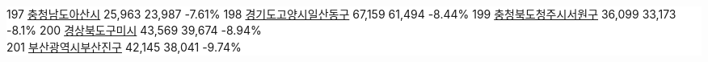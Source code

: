   <tr class="item">
    <td>197</td>
    <td><a href="/apt/충청남도아산시">충청남도아산시</a></td>
    <td>25,963</td>
    <td>23,987</td>
    <td>-7.61%</td>
  </tr>

  <tr class="item">
    <td>198</td>
    <td><a href="/apt/경기도고양시일산동구">경기도고양시일산동구</a></td>
    <td>67,159</td>
    <td>61,494</td>
    <td>-8.44%</td>
  </tr>

  <tr class="item">
    <td>199</td>
    <td><a href="/apt/충청북도청주시서원구">충청북도청주시서원구</a></td>
    <td>36,099</td>
    <td>33,173</td>
    <td>-8.1%</td>
  </tr>

  <tr class="item">
    <td>200</td>
    <td><a href="/apt/경상북도구미시">경상북도구미시</a></td>
    <td>43,569</td>
    <td>39,674</td>
    <td>-8.94%</td>
  </tr>

  <tr>
    <td colspan="5">
      <script async src="https://pagead2.googlesyndication.com/pagead/js/adsbygoogle.js?client=ca-pub-3485438051770037"
          crossorigin="anonymous"></script>
      <ins class="adsbygoogle"
          style="display:block; text-align:center;"
          data-ad-layout="in-article"
          data-ad-format="fluid"
          data-ad-client="ca-pub-3485438051770037"
          data-ad-slot="2046582130"></ins>
      <script>
          (adsbygoogle = window.adsbygoogle || []).push({});
      </script>
    </td>
  </tr>            
            
  <tr class="item">
    <td>201</td>
    <td><a href="/apt/부산광역시부산진구">부산광역시부산진구</a></td>
    <td>42,145</td>
    <td>38,041</td>
    <td>-9.74%</td>
  </tr>
